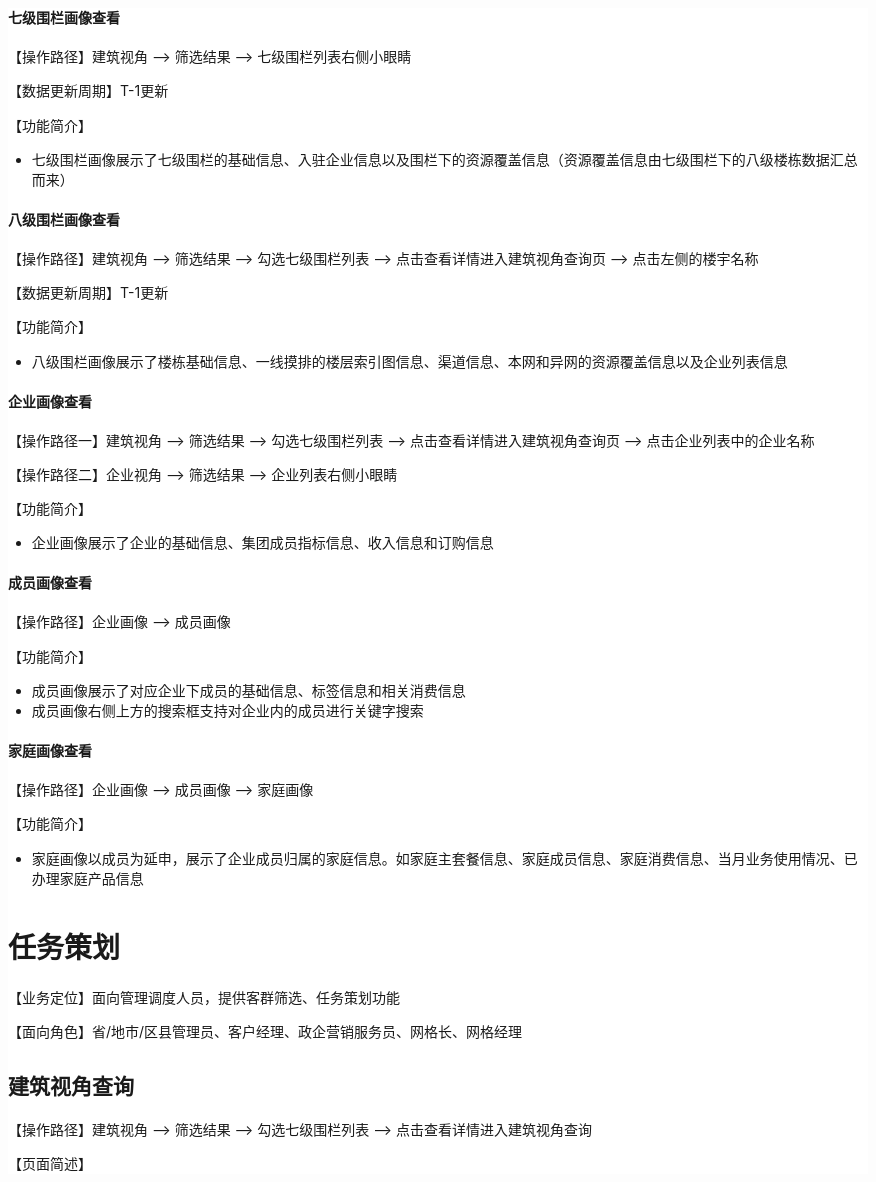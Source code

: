 #### 七级围栏画像查看

【操作路径】建筑视角 —> 筛选结果  —> 七级围栏列表右侧小眼睛

【数据更新周期】T-1更新

【功能简介】

- 七级围栏画像展示了七级围栏的基础信息、入驻企业信息以及围栏下的资源覆盖信息（资源覆盖信息由七级围栏下的八级楼栋数据汇总而来）

#### 八级围栏画像查看

【操作路径】建筑视角 —> 筛选结果 —> 勾选七级围栏列表 —> 点击查看详情进入建筑视角查询页 —> 点击左侧的楼宇名称

【数据更新周期】T-1更新

【功能简介】

- 八级围栏画像展示了楼栋基础信息、一线摸排的楼层索引图信息、渠道信息、本网和异网的资源覆盖信息以及企业列表信息

#### 企业画像查看

【操作路径一】建筑视角 —> 筛选结果 —> 勾选七级围栏列表 —> 点击查看详情进入建筑视角查询页 —> 点击企业列表中的企业名称

【操作路径二】企业视角 —> 筛选结果 —> 企业列表右侧小眼睛

【功能简介】

- 企业画像展示了企业的基础信息、集团成员指标信息、收入信息和订购信息

#### 成员画像查看

【操作路径】企业画像 —> 成员画像

【功能简介】

- 成员画像展示了对应企业下成员的基础信息、标签信息和相关消费信息
- 成员画像右侧上方的搜索框支持对企业内的成员进行关键字搜索

#### 家庭画像查看

【操作路径】企业画像 —> 成员画像 —> 家庭画像

【功能简介】

- 家庭画像以成员为延申，展示了企业成员归属的家庭信息。如家庭主套餐信息、家庭成员信息、家庭消费信息、当月业务使用情况、已办理家庭产品信息

# 任务策划

【业务定位】面向管理调度人员，提供客群筛选、任务策划功能

【面向角色】省/地市/区县管理员、客户经理、政企营销服务员、网格长、网格经理

## 建筑视角查询

【操作路径】建筑视角 —> 筛选结果 —> 勾选七级围栏列表 —> 点击查看详情进入建筑视角查询

【页面简述】
